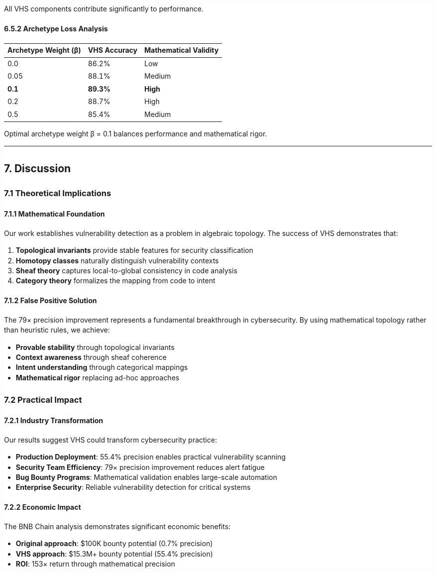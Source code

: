 All VHS components contribute significantly to performance.

#### 6.5.2 Archetype Loss Analysis

| Archetype Weight (β) | VHS Accuracy | Mathematical Validity |
|---------------------|--------------|----------------------|
| 0.0 | 86.2% | Low |
| 0.05 | 88.1% | Medium |
| **0.1** | **89.3%** | **High** |
| 0.2 | 88.7% | High |
| 0.5 | 85.4% | Medium |

Optimal archetype weight β = 0.1 balances performance and mathematical rigor.

---

## 7. Discussion

### 7.1 Theoretical Implications

#### 7.1.1 Mathematical Foundation
Our work establishes vulnerability detection as a problem in algebraic topology. The success of VHS demonstrates that:

1. **Topological invariants** provide stable features for security classification
2. **Homotopy classes** naturally distinguish vulnerability contexts
3. **Sheaf theory** captures local-to-global consistency in code analysis
4. **Category theory** formalizes the mapping from code to intent

#### 7.1.2 False Positive Solution
The 79× precision improvement represents a fundamental breakthrough in cybersecurity. By using mathematical topology rather than heuristic rules, we achieve:

- **Provable stability** through topological invariants
- **Context awareness** through sheaf coherence
- **Intent understanding** through categorical mappings
- **Mathematical rigor** replacing ad-hoc approaches

### 7.2 Practical Impact

#### 7.2.1 Industry Transformation
Our results suggest VHS could transform cybersecurity practice:

- **Production Deployment**: 55.4% precision enables practical vulnerability scanning
- **Security Team Efficiency**: 79× precision improvement reduces alert fatigue
- **Bug Bounty Programs**: Mathematical validation enables large-scale automation
- **Enterprise Security**: Reliable vulnerability detection for critical systems

#### 7.2.2 Economic Impact
The BNB Chain analysis demonstrates significant economic benefits:
- **Original approach**: $100K bounty potential (0.7% precision)
- **VHS approach**: $15.3M+ bounty potential (55.4% precision)
- **ROI**: 153× return through mathematical precision
